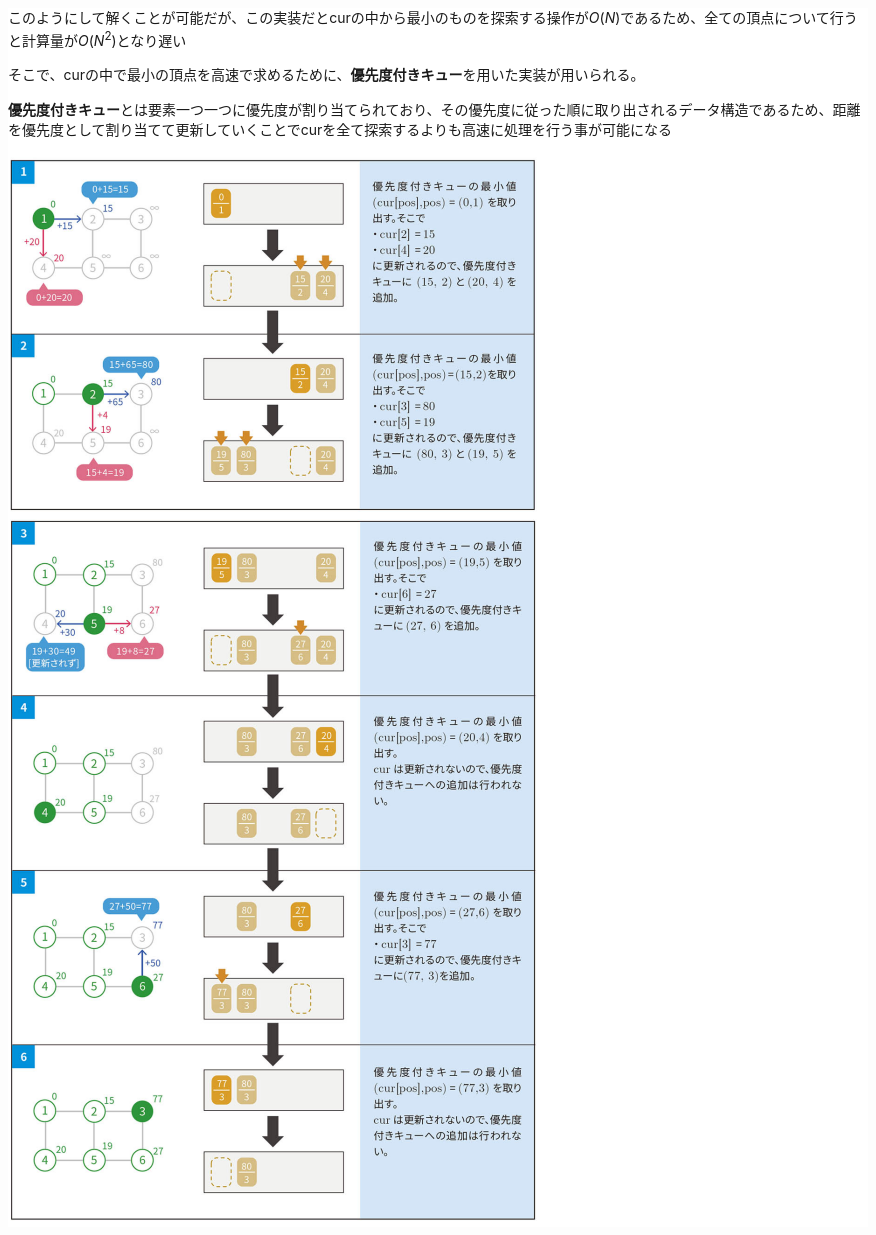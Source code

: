 このようにして解くことが可能だが、この実装だとcurの中から最小のものを探索する操作が$O(N)$であるため、全ての頂点について行うと計算量が$O(N^2)$となり遅い<br>

そこで、curの中で最小の頂点を高速で求めるために、**優先度付きキュー**を用いた実装が用いられる。<br>

**優先度付きキュー**とは要素一つ一つに優先度が割り当てられており、その優先度に従った順に取り出されるデータ構造であるため、距離を優先度として割り当てて更新していくことでcurを全て探索するよりも高速に処理を行う事が可能になる<br>

![](images/9_%E3%83%80%E3%82%A4%E3%82%AF%E3%82%B9%E3%83%88%E3%83%A9%E6%B3%95_priority_queue_1.png)
![](images/9_%E3%83%80%E3%82%A4%E3%82%AF%E3%82%B9%E3%83%88%E3%83%A9%E6%B3%95_priority_queue_2.png)
